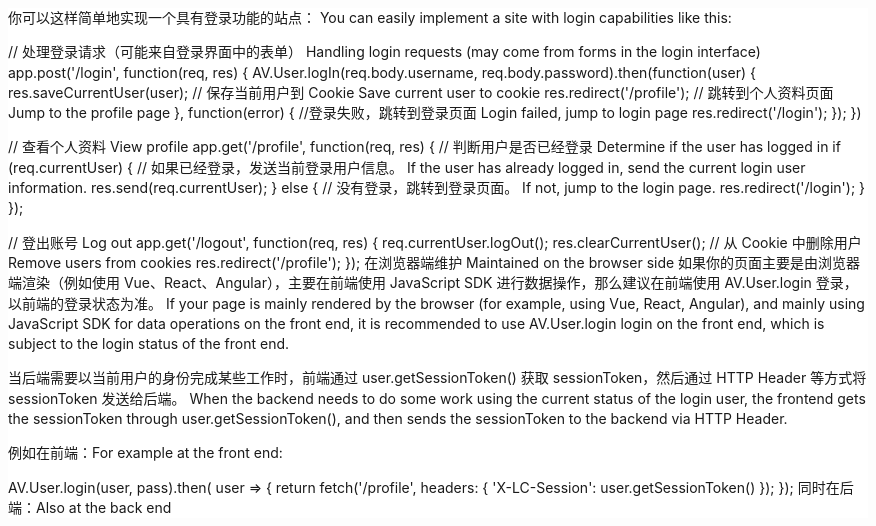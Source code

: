 
你可以这样简单地实现一个具有登录功能的站点： You can easily implement a site with login capabilities like this:


// 处理登录请求（可能来自登录界面中的表单） Handling login requests (may come from forms in the login interface)
app.post('/login', function(req, res) {
  AV.User.logIn(req.body.username, req.body.password).then(function(user) {
    res.saveCurrentUser(user); // 保存当前用户到 Cookie Save current user to cookie
    res.redirect('/profile'); // 跳转到个人资料页面 Jump to the profile page
  }, function(error) {
    //登录失败，跳转到登录页面 Login failed, jump to login page
    res.redirect('/login');
  });
})

// 查看个人资料 View profile
app.get('/profile', function(req, res) {
  // 判断用户是否已经登录 Determine if the user has logged in
  if (req.currentUser) {
    // 如果已经登录，发送当前登录用户信息。 If the user has already logged in, send the current login user information.
    res.send(req.currentUser);
  } else {
    // 没有登录，跳转到登录页面。 If not, jump to the login page.
    res.redirect('/login');
  }
});

// 登出账号 Log out
app.get('/logout', function(req, res) {
  req.currentUser.logOut();
  res.clearCurrentUser(); // 从 Cookie 中删除用户 Remove users from cookies
  res.redirect('/profile');
});
在浏览器端维护 Maintained on the browser side
如果你的页面主要是由浏览器端渲染（例如使用 Vue、React、Angular），主要在前端使用 JavaScript SDK 进行数据操作，那么建议在前端使用 AV.User.login 登录，以前端的登录状态为准。
If your page is mainly rendered by the browser (for example, using Vue, React, Angular), and mainly using JavaScript SDK for data operations on the front end, it is recommended to use AV.User.login login on the front end, which is subject to the login status of the front end.

当后端需要以当前用户的身份完成某些工作时，前端通过 user.getSessionToken() 获取 sessionToken，然后通过 HTTP Header 等方式将 sessionToken 发送给后端。
When the backend needs to do some work using the current status of the login user, the frontend gets the sessionToken through user.getSessionToken(), and then sends the sessionToken to the backend via HTTP Header.

例如在前端：For example at the front end:

AV.User.login(user, pass).then( user => {
  return fetch('/profile', headers: {
    'X-LC-Session': user.getSessionToken()
  });
});
同时在后端：Also at the back end

